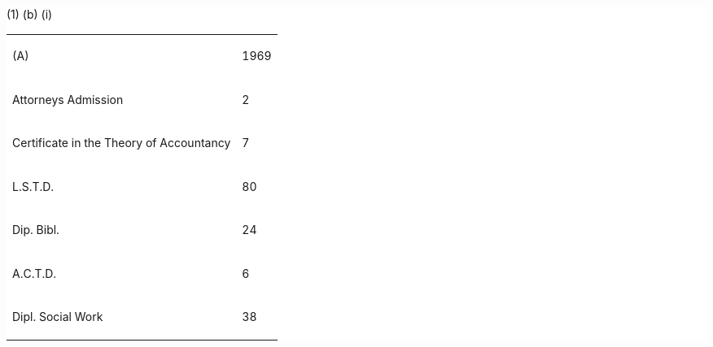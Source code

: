 </tr>

</table>

<p>(1) (b) (i)</p>

<table>

<tr>

<td><p>(A)</p></td>

<td><p>1969</p></td>

</tr>

<tr>

<td><p>Attorneys Admission</p></td>

<td><p>2</p></td>

</tr>

<tr>

<td><p>Certificate in the Theory of Accountancy</p></td>

<td><p>7</p></td>

</tr>

<tr>

<td><p>L.S.T.D.</p></td>

<td><p>80</p></td>

</tr>

<tr>

<td><p>Dip. Bibl.</p></td>

<td><p>24</p></td>

</tr>

<tr>

<td><p>A.C.T.D.</p></td>

<td><p>6</p></td>

</tr>

<tr>

<td><p>Dipl. Social Work</p></td>

<td><p>38</p></td>

</tr>

<tr>
